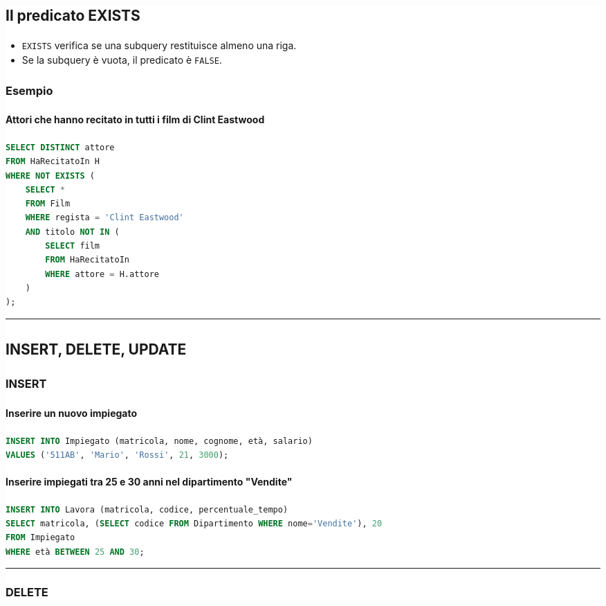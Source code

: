 
## **Il predicato EXISTS**  

- `EXISTS` verifica se una subquery restituisce almeno una riga.  
- Se la subquery è vuota, il predicato è `FALSE`.  

### **Esempio**

#### **Attori che hanno recitato in tutti i film di Clint Eastwood**  

```sql
SELECT DISTINCT attore
FROM HaRecitatoIn H
WHERE NOT EXISTS (
    SELECT *
    FROM Film
    WHERE regista = 'Clint Eastwood'
    AND titolo NOT IN (
        SELECT film
        FROM HaRecitatoIn
        WHERE attore = H.attore
    )
);
```

---

## **INSERT, DELETE, UPDATE**  

### **INSERT**  

#### **Inserire un nuovo impiegato**  

```sql
INSERT INTO Impiegato (matricola, nome, cognome, età, salario)
VALUES ('511AB', 'Mario', 'Rossi', 21, 3000);
```

#### **Inserire impiegati tra 25 e 30 anni nel dipartimento "Vendite"**  

```sql
INSERT INTO Lavora (matricola, codice, percentuale_tempo)
SELECT matricola, (SELECT codice FROM Dipartimento WHERE nome='Vendite'), 20
FROM Impiegato
WHERE età BETWEEN 25 AND 30;
```

---

### **DELETE**  
